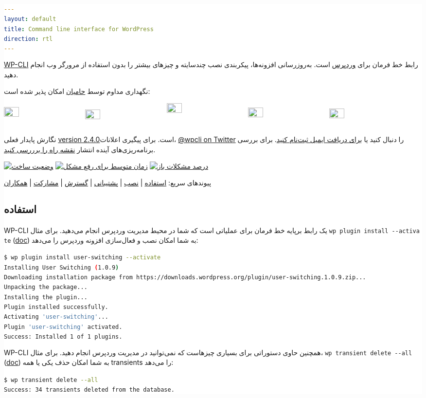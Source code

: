```yaml
---
layout: default
title: Command line interface for WordPress
direction: rtl
---
```


[WP-CLI](https://wp-cli.org/) رابط خط فرمان برای [وردپرس](https://wordpress.org/) است. به‌روزرسانی افزونه‌ها، پیکربندی نصب چندسایته و چیزهای بیشتر را بدون استفاده از مرورگر وب انجام دهید.

نگهداری مداوم توسط  <a href="https://make.wordpress.org/cli/2017/04/03/new-co-maintainer-alain-thanks-2017-sponsors/#sponsors">حامیان</a> امکان پذیر شده است:

<a href="https://automattic.com/"><img src="https://make.wordpress.org/cli/files/2017/04/automattic-1.png" style="width:19%;height:auto;display:inline-block;vertical-align:middle;" alt="" width="160" height="35" class="aligncenter size-full wp-image-347" /></a> <a href="https://www.bluehost.com/"><img class="aligncenter size-full wp-image-335" style="width:19%;height:auto;display:inline-block;vertical-align:middle;" src="https://make.wordpress.org/cli/files/2017/04/bluehost.png" alt="" width="160" height="26" /></a> <a href="https://pantheon.io/"><img class="aligncenter size-full wp-image-333" style="width:19%;height:auto;display:inline-block;vertical-align:middle;" src="https://make.wordpress.org/cli/files/2019/06/pantheon.png" alt="" width="160" height="50" /></a> <a href="https://www.siteground.com/"><img class="aligncenter size-full wp-image-332" style="width:19%;height:auto;display:inline-block;vertical-align:middle;" src="https://make.wordpress.org/cli/files/2019/06/SG_logo.png" alt="" width="160" height="33" /></a> <a href="https://wpengine.com/"><img class="aligncenter size-full wp-image-333" style="width:19%;height:auto;display:inline-block;vertical-align:middle;" src="https://make.wordpress.org/cli/files/2017/04/wpengine.png" alt="" width="160" height="30" /></a>

نگارش پایدار فعلی [version 2.4.0](https://make.wordpress.org/cli/2019/11/12/wp-cli-v2-4-0-release-notes/)است. برای پیگیری اعلانات، [@wpcli on Twitter](https://twitter.com/wpcli) را دنبال کنید یا [برای دریافت ایمیل ثبت‌نام کنید](https://make.wordpress.org/cli/subscribe/). برای بررسی برنامه‌ریزی‌های آینده انتشار [نقشه راه را برررسی کنید](https://make.wordpress.org/cli/handbook/roadmap/).

[![وضعیت ساخت](https://travis-ci.org/wp-cli/wp-cli.svg?branch=master)](https://travis-ci.org/wp-cli/wp-cli) [![زمان متوسط برای رفع مشکل](https://isitmaintained.com/badge/resolution/wp-cli/wp-cli.svg)](https://isitmaintained.com/project/wp-cli/wp-cli "زمان متوسط برای رفع مشکل") [![درصد مشکلات باز](https://isitmaintained.com/badge/open/wp-cli/wp-cli.svg)](https://isitmaintained.com/project/wp-cli/wp-cli "درصد مشکلات باز")

پیوندهای سریع: [استفاده](#using) &#124; [نصب](#installing) &#124; [پشتیبانی](#support) &#124; [گسترش](#extending) &#124; [مشارکت](#contributing) &#124; [همکاران](#credits)

## استفاده

WP-CLI یک رابط برپایه خط فرمان برای عملیاتی است که شما در محیط مدیریت وردپرس انجام می‌دهید. برای مثال `wp plugin install --activate` ([doc](https://developer.wordpress.org/cli/commands/plugin/install/)) به شما امکان نصب و فعال‌سازی افزونه وردپرس را می‌دهد:

```bash
$ wp plugin install user-switching --activate
Installing User Switching (1.0.9)
Downloading installation package from https://downloads.wordpress.org/plugin/user-switching.1.0.9.zip...
Unpacking the package...
Installing the plugin...
Plugin installed successfully.
Activating 'user-switching'...
Plugin 'user-switching' activated.
Success: Installed 1 of 1 plugins.
```

WP-CLI همچنین حاوی دستوراتی برای بسیاری چیزهاست که نمی‌توانید در مدیریت وردپرس انجام دهید. برای مثال، `wp transient delete --all` ([doc](https://developer.wordpress.org/cli/commands/transient/delete/)) به شما امکان حذف یکی یا همه transients را می‌دهد:

```bash
$ wp transient delete --all
Success: 34 transients deleted from the database.
```

